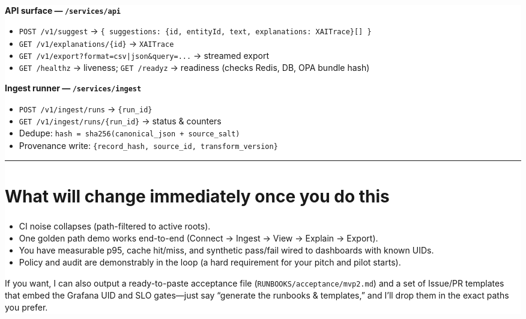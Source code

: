 **API surface — `/services/api`**

* `POST /v1/suggest` → `{ suggestions: {id, entityId, text, explanations: XAITrace}[] }`
* `GET /v1/explanations/{id}` → `XAITrace`
* `GET /v1/export?format=csv|json&query=...` → streamed export
* `GET /healthz` → liveness; `GET /readyz` → readiness (checks Redis, DB, OPA bundle hash)

**Ingest runner — `/services/ingest`**

* `POST /v1/ingest/runs` → `{run_id}`
* `GET /v1/ingest/runs/{run_id}` → status & counters
* Dedupe: `hash = sha256(canonical_json + source_salt)`
* Provenance write: `{record_hash, source_id, transform_version}`

---

# What will change immediately once you do this

* CI noise collapses (path-filtered to active roots).
* One golden path demo works end-to-end (Connect → Ingest → View → Explain → Export).
* You have measurable p95, cache hit/miss, and synthetic pass/fail wired to dashboards with known UIDs.
* Policy and audit are demonstrably in the loop (a hard requirement for your pitch and pilot starts).

If you want, I can also output a ready-to-paste acceptance file (`RUNBOOKS/acceptance/mvp2.md`) and a set of Issue/PR templates that embed the Grafana UID and SLO gates—just say “generate the runbooks & templates,” and I’ll drop them in the exact paths you prefer.

